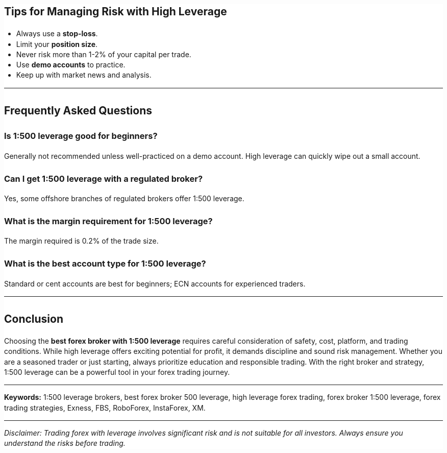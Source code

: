 
## Tips for Managing Risk with High Leverage

- Always use a **stop-loss**.
- Limit your **position size**.
- Never risk more than 1-2% of your capital per trade.
- Use **demo accounts** to practice.
- Keep up with market news and analysis.

---

## Frequently Asked Questions

### Is 1:500 leverage good for beginners?
Generally not recommended unless well-practiced on a demo account. High leverage can quickly wipe out a small account.

### Can I get 1:500 leverage with a regulated broker?
Yes, some offshore branches of regulated brokers offer 1:500 leverage.

### What is the margin requirement for 1:500 leverage?
The margin required is 0.2% of the trade size.

### What is the best account type for 1:500 leverage?
Standard or cent accounts are best for beginners; ECN accounts for experienced traders.

---

## Conclusion

Choosing the **best forex broker with 1:500 leverage** requires careful consideration of safety, cost, platform, and trading conditions. While high leverage offers exciting potential for profit, it demands discipline and sound risk management. Whether you are a seasoned trader or just starting, always prioritize education and responsible trading. With the right broker and strategy, 1:500 leverage can be a powerful tool in your forex trading journey.

---

**Keywords:** 1:500 leverage brokers, best forex broker 500 leverage, high leverage forex trading, forex broker 1:500 leverage, forex trading strategies, Exness, FBS, RoboForex, InstaForex, XM.

---

*Disclaimer: Trading forex with leverage involves significant risk and is not suitable for all investors. Always ensure you understand the risks before trading.*
